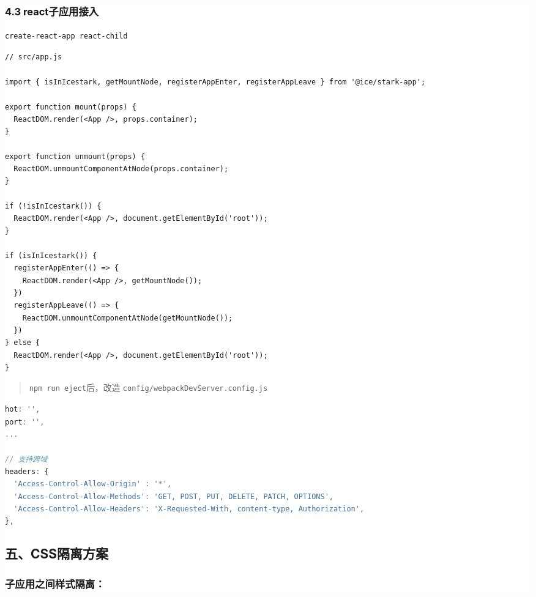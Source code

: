 ### 4.3 react子应用接入

```
create-react-app react-child
```

```
// src/app.js

import { isInIcestark, getMountNode, registerAppEnter, registerAppLeave } from '@ice/stark-app';

export function mount(props) {
  ReactDOM.render(<App />, props.container);
}

export function unmount(props) {
  ReactDOM.unmountComponentAtNode(props.container);
}

if (!isInIcestark()) {
  ReactDOM.render(<App />, document.getElementById('root'));
}

if (isInIcestark()) {
  registerAppEnter(() => {
    ReactDOM.render(<App />, getMountNode());
  })
  registerAppLeave(() => {
    ReactDOM.unmountComponentAtNode(getMountNode());
  })
} else {
  ReactDOM.render(<App />, document.getElementById('root'));
}
```

> `npm run eject`后，改造 `config/webpackDevServer.config.js`

```js
hot: '',
port: '',
...

// 支持跨域
headers: {
  'Access-Control-Allow-Origin' : '*',
  'Access-Control-Allow-Methods': 'GET, POST, PUT, DELETE, PATCH, OPTIONS',
  'Access-Control-Allow-Headers': 'X-Requested-With, content-type, Authorization',
},
```


## 五、CSS隔离方案

### 子应用之间样式隔离：
